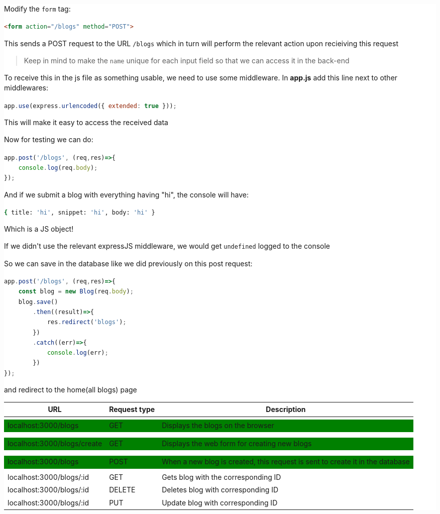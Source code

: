 Modify the `form` tag:
```html
<form action="/blogs" method="POST">
```
This sends a POST request to the URL `/blogs` which in turn will perform the relevant action upon recieiving this request<br>
> Keep in mind to make the `name` unique for each input field so that we can access it in the back-end

To receive this in the js file as something usable, we need to use some middleware. In **app.js** add this line next to other middlewares:

```js
app.use(express.urlencoded({ extended: true }));
```
This will make it easy to access the received data

Now for testing we can do:
```js
app.post('/blogs', (req,res)=>{
    console.log(req.body);
});
```
And if we submit a blog with everything having "hi", the console will have:
```bash
{ title: 'hi', snippet: 'hi', body: 'hi' }
```

Which is a JS object!

If we didn't use the relevant expressJS middleware, we would get `undefined` logged to the console

So we can save in the database like we did previously on this post request:
```js
app.post('/blogs', (req,res)=>{
    const blog = new Blog(req.body);
    blog.save()
        .then((result)=>{
            res.redirect('blogs');
        })
        .catch((err)=>{
            console.log(err);
        })
});
```
and redirect to the home(all blogs) page

| URL | Request type | Description|
| --- | ------------ | -----------|
| <tr style="background-color: green;"><td>localhost:3000/blogs</td><td>GET</td><td>Displays the blogs on the browser</td></tr> |
| <tr style="background-color: green;"><td>localhost:3000/blogs/create</td><td>GET</td><td>Displays the web form for creating new blogs</td></tr> | 
| <tr style="background-color: green;"><td>localhost:3000/blogs</td><td>POST</td><td>When a new blog is created, this request is sent to create it in the database</td></tr> |
| localhost:3000/blogs/:id | GET | Gets blog with the corresponding ID|
| localhost:3000/blogs/:id | DELETE | Deletes blog with corresponding ID
| localhost:3000/blogs/:id | PUT | Update blog with corresponding ID|
